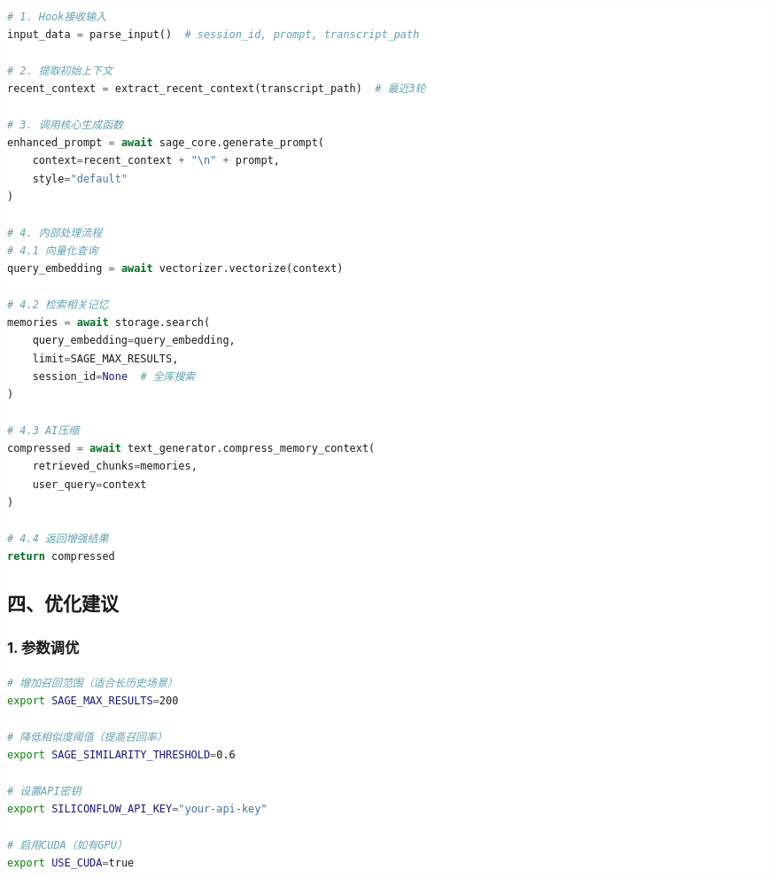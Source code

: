```python
# 1. Hook接收输入
input_data = parse_input()  # session_id, prompt, transcript_path

# 2. 提取初始上下文
recent_context = extract_recent_context(transcript_path)  # 最近3轮

# 3. 调用核心生成函数
enhanced_prompt = await sage_core.generate_prompt(
    context=recent_context + "\n" + prompt,
    style="default"
)

# 4. 内部处理流程
# 4.1 向量化查询
query_embedding = await vectorizer.vectorize(context)

# 4.2 检索相关记忆
memories = await storage.search(
    query_embedding=query_embedding,
    limit=SAGE_MAX_RESULTS,
    session_id=None  # 全库搜索
)

# 4.3 AI压缩
compressed = await text_generator.compress_memory_context(
    retrieved_chunks=memories,
    user_query=context
)

# 4.4 返回增强结果
return compressed
```

## 四、优化建议

### 1. 参数调优

```bash
# 增加召回范围（适合长历史场景）
export SAGE_MAX_RESULTS=200

# 降低相似度阈值（提高召回率）
export SAGE_SIMILARITY_THRESHOLD=0.6

# 设置API密钥
export SILICONFLOW_API_KEY="your-api-key"

# 启用CUDA（如有GPU）
export USE_CUDA=true
```
